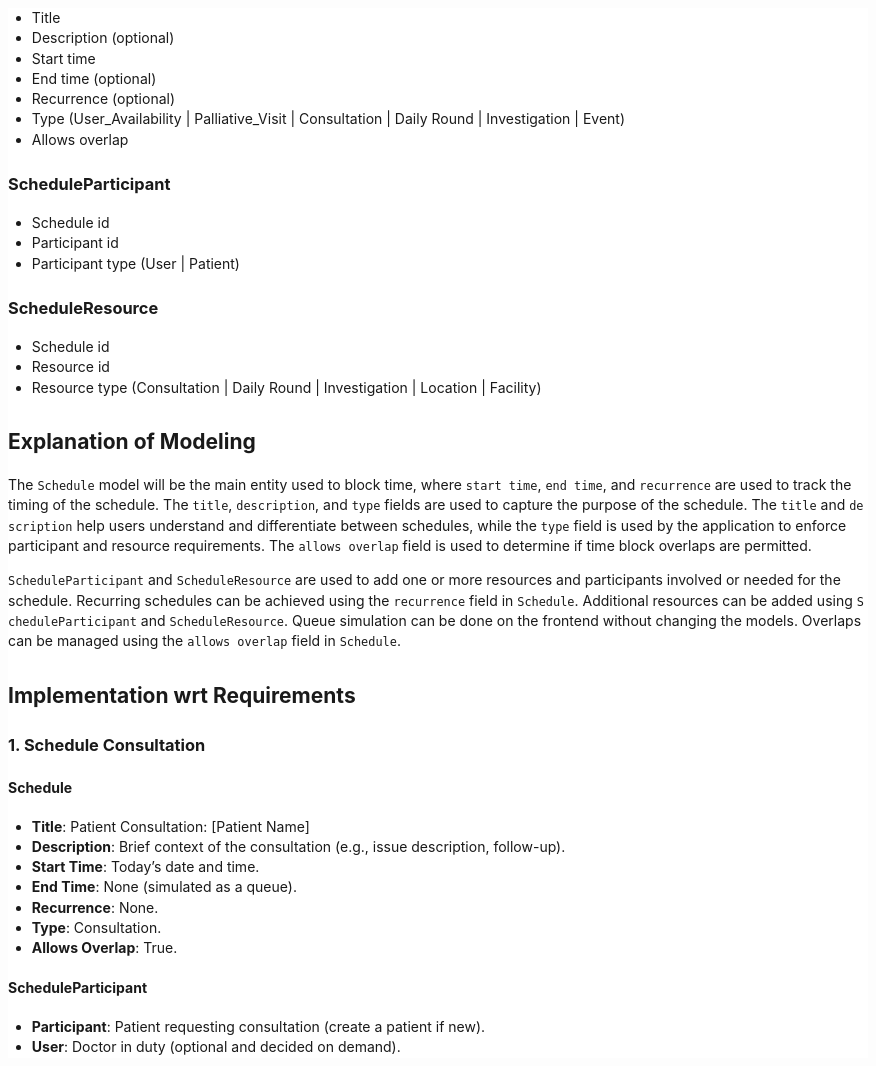 - Title
- Description (optional)
- Start time
- End time (optional)
- Recurrence (optional)
- Type (User_Availability | Palliative_Visit | Consultation | Daily Round | Investigation | Event)
- Allows overlap

### ScheduleParticipant

- Schedule id
- Participant id
- Participant type (User | Patient)

### ScheduleResource

- Schedule id
- Resource id
- Resource type (Consultation | Daily Round | Investigation | Location | Facility)

## Explanation of Modeling

The `Schedule` model will be the main entity used to block time, where `start time`, `end time`, and `recurrence` are used to track the timing of the schedule. The `title`, `description`, and `type` fields are used to capture the purpose of the schedule. The `title` and `description` help users understand and differentiate between schedules, while the `type` field is used by the application to enforce participant and resource requirements. The `allows overlap` field is used to determine if time block overlaps are permitted.

`ScheduleParticipant` and `ScheduleResource` are used to add one or more resources and participants involved or needed for the schedule. Recurring schedules can be achieved using the `recurrence` field in `Schedule`. Additional resources can be added using `ScheduleParticipant` and `ScheduleResource`. Queue simulation can be done on the frontend without changing the models. Overlaps can be managed using the `allows overlap` field in `Schedule`.

## Implementation wrt Requirements

### 1. Schedule Consultation

#### Schedule

- **Title**: Patient Consultation: [Patient Name]
- **Description**: Brief context of the consultation (e.g., issue description, follow-up).
- **Start Time**: Today’s date and time.
- **End Time**: None (simulated as a queue).
- **Recurrence**: None.
- **Type**: Consultation.
- **Allows Overlap**: True.

#### ScheduleParticipant

- **Participant**: Patient requesting consultation (create a patient if new).
- **User**: Doctor in duty (optional and decided on demand).
